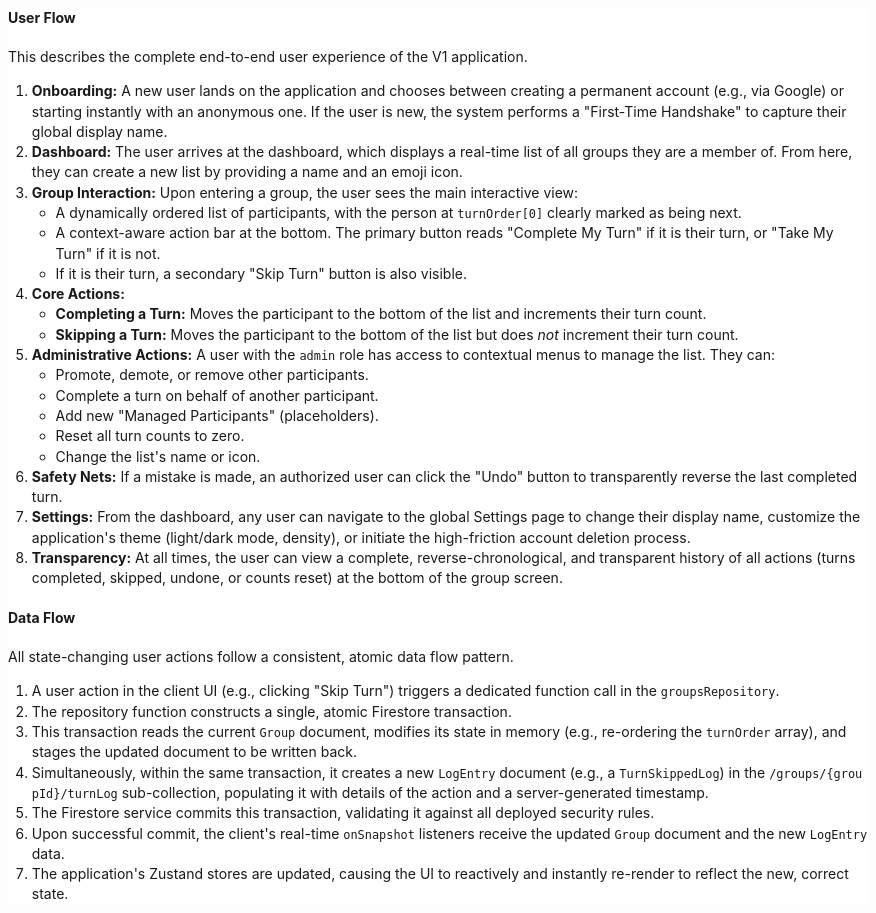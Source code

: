 #### **User Flow**

This describes the complete end-to-end user experience of the V1 application.

1.  **Onboarding:** A new user lands on the application and chooses between creating a permanent account (e.g., via Google) or starting instantly with an anonymous one. If the user is new, the system performs a "First-Time Handshake" to capture their global display name.
2.  **Dashboard:** The user arrives at the dashboard, which displays a real-time list of all groups they are a member of. From here, they can create a new list by providing a name and an emoji icon.
3.  **Group Interaction:** Upon entering a group, the user sees the main interactive view:
    *   A dynamically ordered list of participants, with the person at `turnOrder[0]` clearly marked as being next.
    *   A context-aware action bar at the bottom. The primary button reads "Complete My Turn" if it is their turn, or "Take My Turn" if it is not.
    *   If it is their turn, a secondary "Skip Turn" button is also visible.
4.  **Core Actions:**
    *   **Completing a Turn:** Moves the participant to the bottom of the list and increments their turn count.
    *   **Skipping a Turn:** Moves the participant to the bottom of the list but does *not* increment their turn count.
5.  **Administrative Actions:** A user with the `admin` role has access to contextual menus to manage the list. They can:
    *   Promote, demote, or remove other participants.
    *   Complete a turn on behalf of another participant.
    *   Add new "Managed Participants" (placeholders).
    *   Reset all turn counts to zero.
    *   Change the list's name or icon.
6.  **Safety Nets:** If a mistake is made, an authorized user can click the "Undo" button to transparently reverse the last completed turn.
7.  **Settings:** From the dashboard, any user can navigate to the global Settings page to change their display name, customize the application's theme (light/dark mode, density), or initiate the high-friction account deletion process.
8.  **Transparency:** At all times, the user can view a complete, reverse-chronological, and transparent history of all actions (turns completed, skipped, undone, or counts reset) at the bottom of the group screen.

#### **Data Flow**

All state-changing user actions follow a consistent, atomic data flow pattern.

1.  A user action in the client UI (e.g., clicking "Skip Turn") triggers a dedicated function call in the `groupsRepository`.
2.  The repository function constructs a single, atomic Firestore transaction.
3.  This transaction reads the current `Group` document, modifies its state in memory (e.g., re-ordering the `turnOrder` array), and stages the updated document to be written back.
4.  Simultaneously, within the same transaction, it creates a new `LogEntry` document (e.g., a `TurnSkippedLog`) in the `/groups/{groupId}/turnLog` sub-collection, populating it with details of the action and a server-generated timestamp.
5.  The Firestore service commits this transaction, validating it against all deployed security rules.
6.  Upon successful commit, the client's real-time `onSnapshot` listeners receive the updated `Group` document and the new `LogEntry` data.
7.  The application's Zustand stores are updated, causing the UI to reactively and instantly re-render to reflect the new, correct state.

